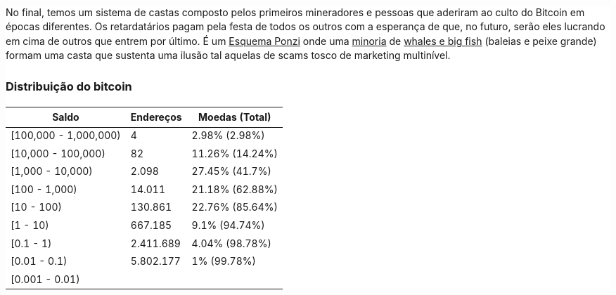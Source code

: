 No final, temos um sistema de castas composto pelos primeiros mineradores e pessoas que aderiram ao culto do Bitcoin em épocas diferentes.
Os retardatários pagam pela festa de todos os outros com a esperança de que, no futuro, serão eles lucrando em cima de outros que entrem por último.
É um [Esquema Ponzi](https://en.wikipedia.org/wiki/Ponzi_scheme) onde uma [minoria](https://bitinfocharts.com/top-100-richest-bitcoin-addresses.html) de [whales e big fish](https://www.investopedia.com/terms/b/bitcoin-whale.asp) (baleias e peixe grande) formam uma casta que sustenta uma ilusão tal aquelas de scams tosco de marketing multinível.

### Distribuição do bitcoin
<div class="grid-x grid-margin-x">
	<div class="cell medium-12 large-6">
		<table>
		<thead>
		<tr>
		<th>Saldo</th>
		<th>Endereços</th>
		<th>Moedas (Total)</th>
		</tr>
		</thead>
		<tbody>
		<tr>
		<td>[100,000 - 1,000,000)</td>
		<td>4</td>
		<td>2.98% (2.98%)</td>
		</tr>
		<tr>
		<td>[10,000 - 100,000)</td>
		<td>82</td>
		<td>11.26% (14.24%)</td>
		</tr>
		<tr>
		<td>[1,000 - 10,000)</td>
		<td>2.098</td>
		<td>27.45% (41.7%)</td>
		</tr>
		<tr>
		<td>[100 - 1,000)</td>
		<td>14.011</td>
		<td>21.18% (62.88%)</td>
		</tr>
		<tr>
		<td>[10 - 100)</td>
		<td>130.861</td>
		<td>22.76% (85.64%)</td>
		</tr>
		<tr>
		<td>[1 - 10)</td>
		<td>667.185</td>
		<td>9.1% (94.74%)</td>
		</tr>
		<tr>
		<td>[0.1 - 1)</td>
		<td>2.411.689</td>
		<td>4.04% (98.78%)</td>
		</tr>
		<tr>
		<td>[0.01 - 0.1)</td>
		<td>5.802.177</td>
		<td>1% (99.78%)</td>
		</tr>
		<tr>
		<td>[0.001 - 0.01)</td>